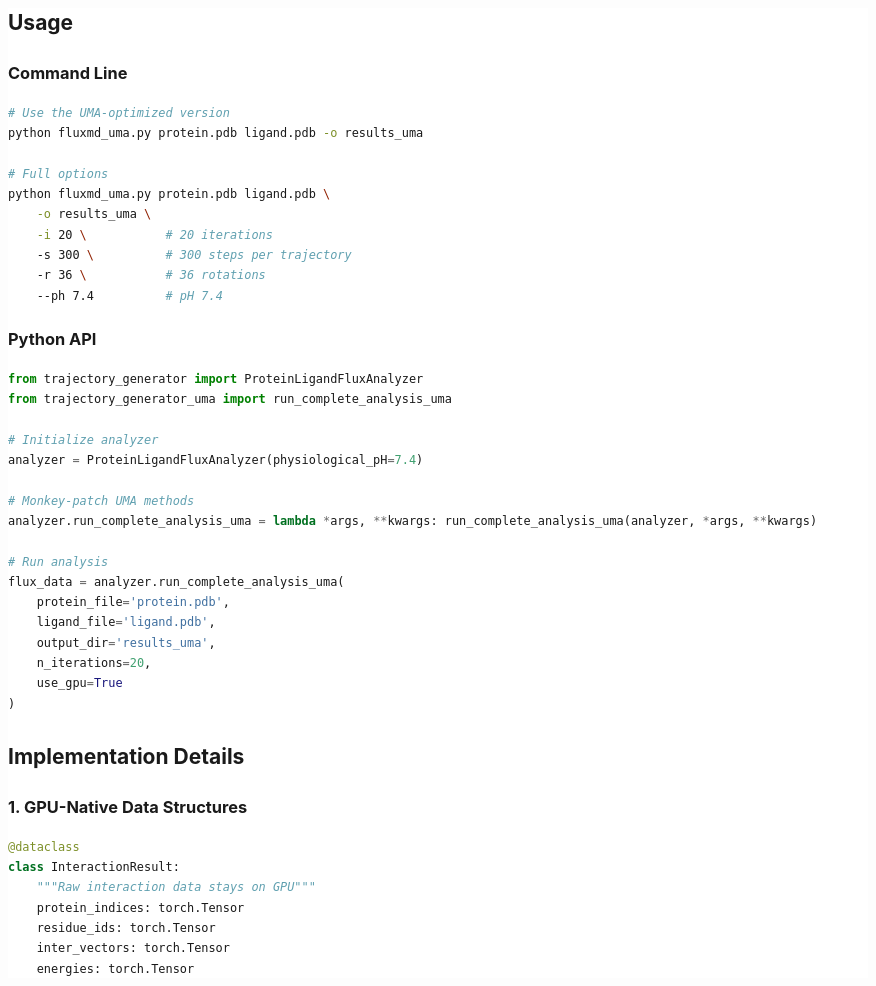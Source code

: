 ## Usage

### Command Line

```bash
# Use the UMA-optimized version
python fluxmd_uma.py protein.pdb ligand.pdb -o results_uma

# Full options
python fluxmd_uma.py protein.pdb ligand.pdb \
    -o results_uma \
    -i 20 \           # 20 iterations
    -s 300 \          # 300 steps per trajectory
    -r 36 \           # 36 rotations
    --ph 7.4          # pH 7.4
```

### Python API

```python
from trajectory_generator import ProteinLigandFluxAnalyzer
from trajectory_generator_uma import run_complete_analysis_uma

# Initialize analyzer
analyzer = ProteinLigandFluxAnalyzer(physiological_pH=7.4)

# Monkey-patch UMA methods
analyzer.run_complete_analysis_uma = lambda *args, **kwargs: run_complete_analysis_uma(analyzer, *args, **kwargs)

# Run analysis
flux_data = analyzer.run_complete_analysis_uma(
    protein_file='protein.pdb',
    ligand_file='ligand.pdb',
    output_dir='results_uma',
    n_iterations=20,
    use_gpu=True
)
```

## Implementation Details

### 1. GPU-Native Data Structures

```python
@dataclass
class InteractionResult:
    """Raw interaction data stays on GPU"""
    protein_indices: torch.Tensor
    residue_ids: torch.Tensor
    inter_vectors: torch.Tensor
    energies: torch.Tensor
```
